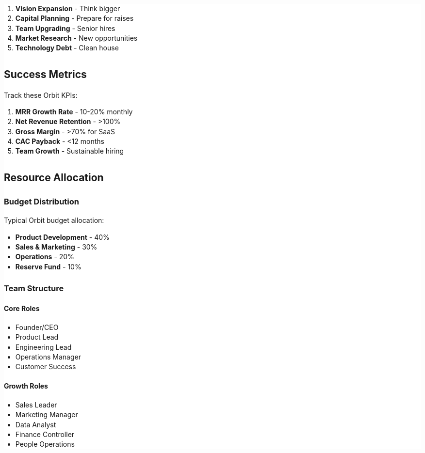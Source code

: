 1. **Vision Expansion** - Think bigger
2. **Capital Planning** - Prepare for raises
3. **Team Upgrading** - Senior hires
4. **Market Research** - New opportunities
5. **Technology Debt** - Clean house

</div>

## Success Metrics

Track these Orbit KPIs:

1. **MRR Growth Rate** - 10-20% monthly
2. **Net Revenue Retention** - >100%
3. **Gross Margin** - >70% for SaaS
4. **CAC Payback** - <12 months
5. **Team Growth** - Sustainable hiring

## Resource Allocation

### Budget Distribution

Typical Orbit budget allocation:

- **Product Development** - 40%
- **Sales & Marketing** - 30%
- **Operations** - 20%
- **Reserve Fund** - 10%

### Team Structure

<div class="grid">
<div class="arena-card" markdown="1">
<h4>Core Roles</h4>

- Founder/CEO
- Product Lead
- Engineering Lead
- Operations Manager
- Customer Success

</div>

<div class="arena-card" markdown="1">
<h4>Growth Roles</h4>

- Sales Leader
- Marketing Manager
- Data Analyst
- Finance Controller
- People Operations

</div>
</div>
